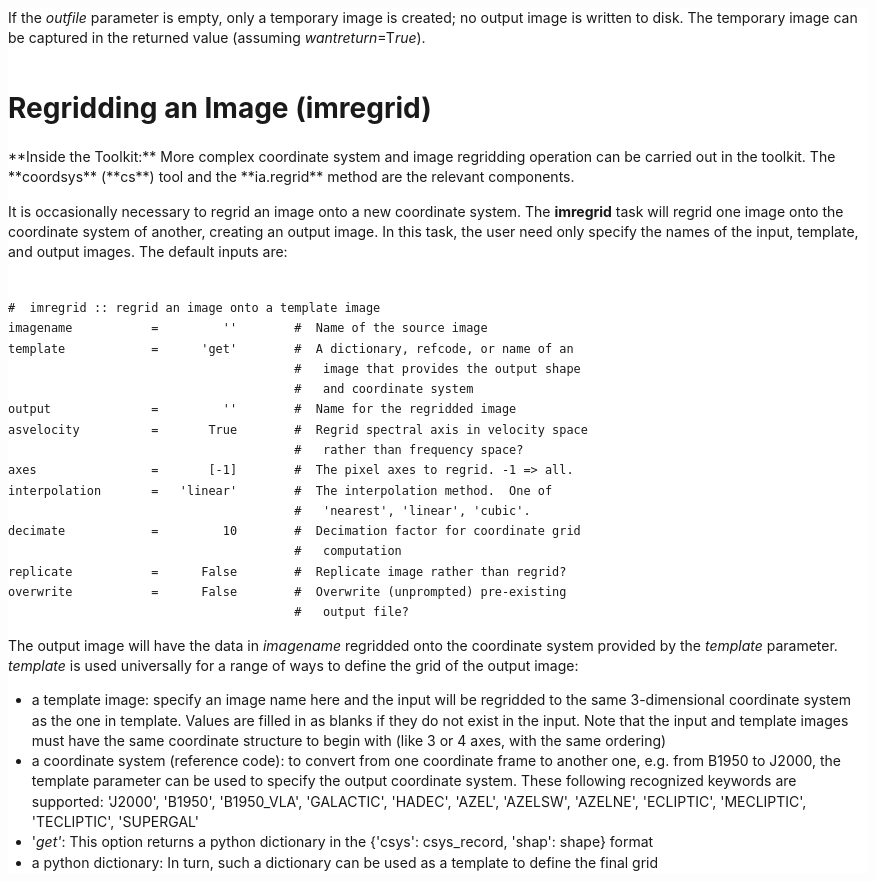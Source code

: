 If the *outfile* parameter is empty, only a temporary image is created; no output image is written to disk. The temporary image can be captured in the returned value (assuming *wantreturn*=T*rue*).

  

# Regridding an Image (imregrid)

<div class="alert alert-info">
**Inside the Toolkit:** More complex coordinate system and image regridding operation can be carried out in the toolkit. The **coordsys** (**cs**) tool and the **ia.regrid** method are the relevant components.
</div>

It is occasionally necessary to regrid an image onto a new coordinate system. The **imregrid** task will regrid one image onto the coordinate system of another, creating an output image. In this task, the user need only specify the names of the input, template, and output images. The default inputs are:

```

#  imregrid :: regrid an image onto a template image
imagename           =         ''        #  Name of the source image
template            =      'get'        #  A dictionary, refcode, or name of an
                                        #   image that provides the output shape
                                        #   and coordinate system
output              =         ''        #  Name for the regridded image
asvelocity          =       True        #  Regrid spectral axis in velocity space
                                        #   rather than frequency space?
axes                =       [-1]        #  The pixel axes to regrid. -1 => all.
interpolation       =   'linear'        #  The interpolation method.  One of
                                        #   'nearest', 'linear', 'cubic'.
decimate            =         10        #  Decimation factor for coordinate grid
                                        #   computation
replicate           =      False        #  Replicate image rather than regrid?
overwrite           =      False        #  Overwrite (unprompted) pre-existing
                                        #   output file?
```

The output image will have the data in *imagename* regridded onto the coordinate system provided by the *template* parameter. *template* is used universally for a range of ways to define the grid of the output image: 

-   a template image: specify an image name here and the input will be regridded to the same 3-dimensional coordinate system as the one in template. Values are filled in as blanks if they do not exist in the input. Note that the input and template images must have the same coordinate structure to begin with (like 3 or 4 axes, with the same ordering)
-   a coordinate system (reference code): to convert from one coordinate frame to another one, e.g. from B1950 to J2000, the template parameter can be used to specify the output coordinate system. These following recognized keywords are supported: \'J2000\', \'B1950\', \'B1950_VLA\', \'GALACTIC\', \'HADEC\', \'AZEL\', \'AZELSW\', \'AZELNE\', \'ECLIPTIC\', \'MECLIPTIC\', \'TECLIPTIC\', \'SUPERGAL\'
-   \'*get\'*: This option returns a python dictionary in the {'csys': csys_record, 'shap': shape} format
-   a python dictionary: In turn, such a dictionary can be used as a template to define the final grid
